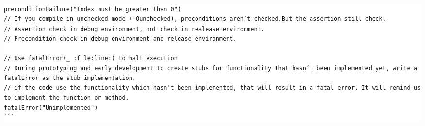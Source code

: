     preconditionFailure("Index must be greater than 0")
    // If you compile in unchecked mode (-Ounchecked), preconditions aren’t checked.But the assertion still check.
    // Assertion check in debug environment, not check in realease environment.
    // Precondition check in debug environment and release environment.
    
    // Use fatalError(_ :file:line:) to halt execution
    // During prototyping and early development to create stubs for functionality that hasn’t been implemented yet, write a fatalError as the stub implementation.
    // if the code use the functionality which hasn't been implemented, that will result in a fatal error. It will remind us to implement the function or method.
    fatalError("Unimplemented") 
    ```
